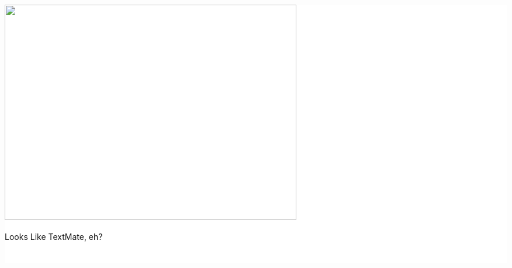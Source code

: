   <a href="/2011/12/23/three-text-editor-alternatives-for-textmate/redcar-1/" rel="attachment wp-att-3267"><img class="size-full wp-image-3267  " title="redcar-1" src="/wp-content/uploads/2011/12/redcar-1.png" alt="" width="499" height="368" srcset="/wp-content/uploads/2011/12/redcar-1.png 1040w, /wp-content/uploads/2011/12/redcar-1-300x221.png 300w, /wp-content/uploads/2011/12/redcar-1-1024x755.png 1024w, /wp-content/uploads/2011/12/redcar-1-180x132.png 180w, /wp-content/uploads/2011/12/redcar-1-360x265.png 360w, /wp-content/uploads/2011/12/redcar-1-790x582.png 790w" sizes="(max-width: 499px) 100vw, 499px" /></a>
  
  <p class="wp-caption-text">
    Looks Like TextMate, eh?
  </p>
</div>

&nbsp;

<div id="attachment_3270" style="max-width: 509px" class="wp-caption aligncenter">